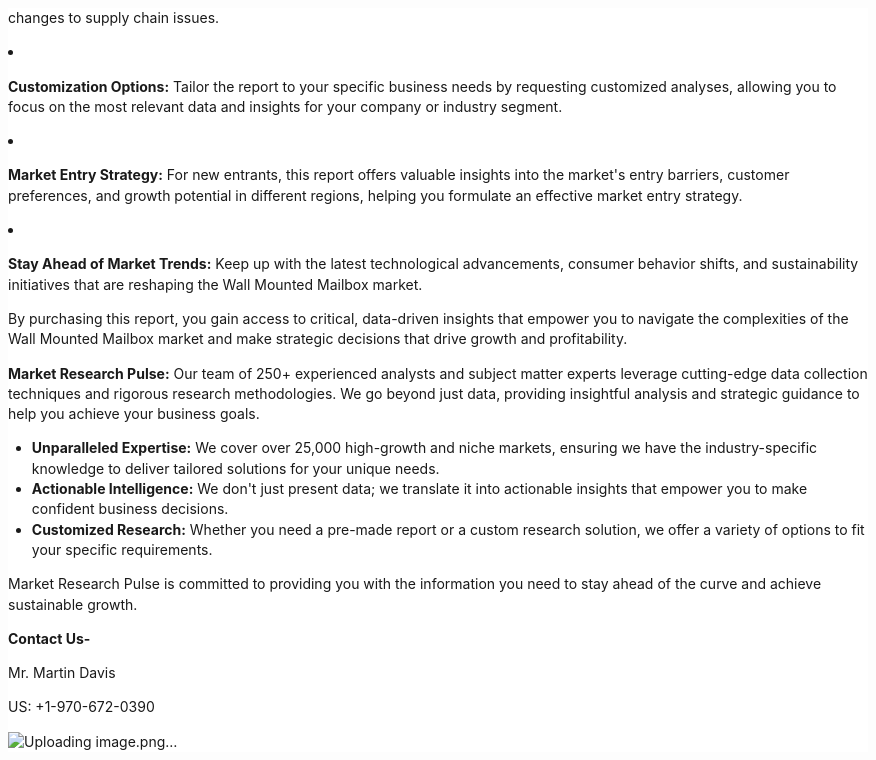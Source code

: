 changes to supply chain issues.</p></li><li><p><strong>Customization Options:</strong> Tailor the report to your specific business needs by requesting customized analyses, allowing you to focus on the most relevant data and insights for your company or industry segment.</p></li><li><p><strong>Market Entry Strategy:</strong> For new entrants, this report offers valuable insights into the market's entry barriers, customer preferences, and growth potential in different regions, helping you formulate an effective market entry strategy.</p></li><li><p><strong>Stay Ahead of Market Trends:</strong> Keep up with the latest technological advancements, consumer behavior shifts, and sustainability initiatives that are reshaping the Wall Mounted Mailbox market.</p></li></ol><p>By purchasing this report, you gain access to critical, data-driven insights that empower you to navigate the complexities of the Wall Mounted Mailbox market and make strategic decisions that drive growth and profitability.</p><p><strong>Market Research Pulse:</strong>&nbsp;Our team of 250+ experienced analysts and subject matter experts leverage cutting-edge data collection techniques and rigorous research methodologies. We go beyond just data, providing insightful analysis and strategic guidance to help you achieve your business goals.</p><ul><li><strong>Unparalleled Expertise:</strong>&nbsp;We cover over 25,000 high-growth and niche markets, ensuring we have the industry-specific knowledge to deliver tailored solutions for your unique needs.</li><li><strong>Actionable Intelligence:</strong>&nbsp;We don't just present data; we translate it into actionable insights that empower you to make confident business decisions.</li><li><strong>Customized Research:</strong>&nbsp;Whether you need a pre-made report or a custom research solution, we offer a variety of options to fit your specific requirements.</li></ul><p>Market Research Pulse is committed to providing you with the information you need to stay ahead of the curve and achieve sustainable growth.</p><p><strong>Contact Us-</strong></p><p>Mr. Martin Davis</p><p>US: +1-970-672-0390</p>
![Uploading image.png…]()
